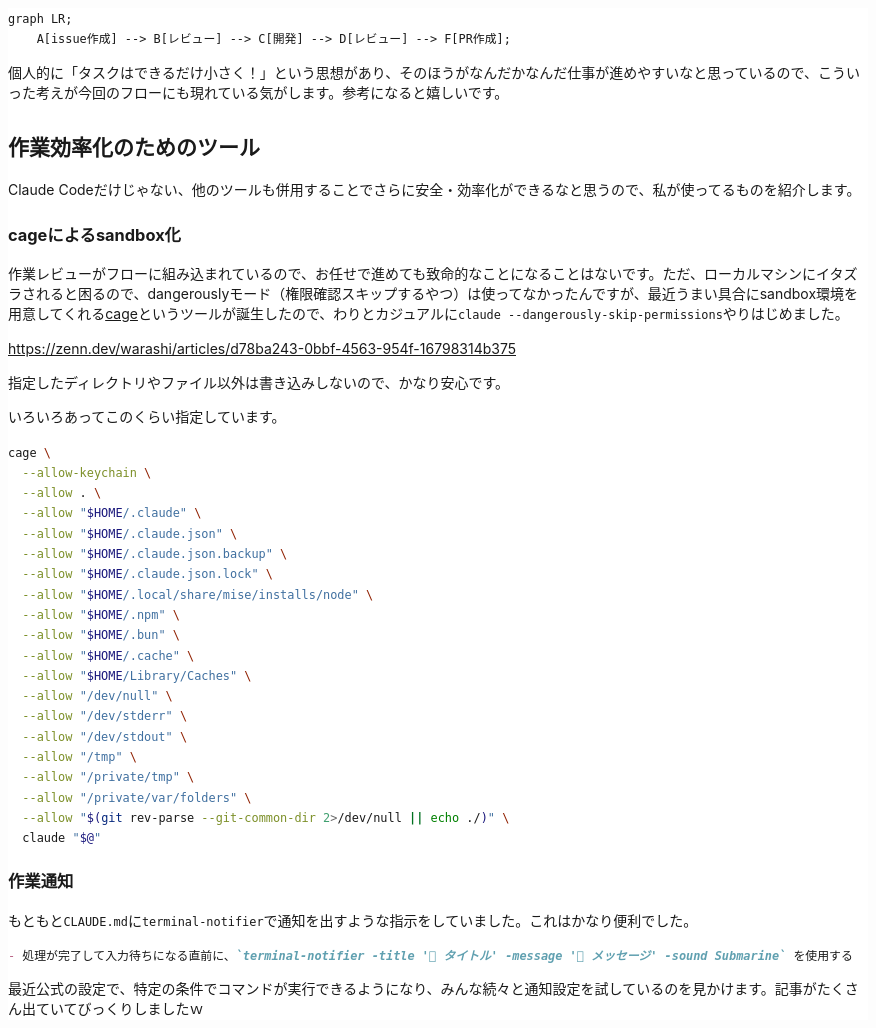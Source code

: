 ```mermaid
graph LR;
    A[issue作成] --> B[レビュー] --> C[開発] --> D[レビュー] --> F[PR作成];
```

個人的に「タスクはできるだけ小さく！」という思想があり、そのほうがなんだかなんだ仕事が進めやすいなと思っているので、こういった考えが今回のフローにも現れている気がします。参考になると嬉しいです。

## 作業効率化のためのツール

Claude Codeだけじゃない、他のツールも併用することでさらに安全・効率化ができるなと思うので、私が使ってるものを紹介します。

### cageによるsandbox化

作業レビューがフローに組み込まれているので、お任せで進めても致命的なことになることはないです。ただ、ローカルマシンにイタズラされると困るので、dangerouslyモード（権限確認スキップするやつ）は使ってなかったんですが、最近うまい具合にsandbox環境を用意してくれる[cage](https://github.com/Warashi/cage)というツールが誕生したので、わりとカジュアルに`claude --dangerously-skip-permissions`やりはじめました。

https://zenn.dev/warashi/articles/d78ba243-0bbf-4563-954f-16798314b375

指定したディレクトリやファイル以外は書き込みしないので、かなり安心です。

いろいろあってこのくらい指定しています。

```sh
cage \
  --allow-keychain \
  --allow . \
  --allow "$HOME/.claude" \
  --allow "$HOME/.claude.json" \
  --allow "$HOME/.claude.json.backup" \
  --allow "$HOME/.claude.json.lock" \
  --allow "$HOME/.local/share/mise/installs/node" \
  --allow "$HOME/.npm" \
  --allow "$HOME/.bun" \
  --allow "$HOME/.cache" \
  --allow "$HOME/Library/Caches" \
  --allow "/dev/null" \
  --allow "/dev/stderr" \
  --allow "/dev/stdout" \
  --allow "/tmp" \
  --allow "/private/tmp" \
  --allow "/private/var/folders" \
  --allow "$(git rev-parse --git-common-dir 2>/dev/null || echo ./)" \
  claude "$@"
```

### 作業通知

もともと`CLAUDE.md`に`terminal-notifier`で通知を出すような指示をしていました。これはかなり便利でした。

```markdown
- 処理が完了して入力待ちになる直前に、`terminal-notifier -title '📜 タイトル' -message '🍎 メッセージ' -sound Submarine` を使用する
```

最近公式の設定で、特定の条件でコマンドが実行できるようになり、みんな続々と通知設定を試しているのを見かけます。記事がたくさん出ていてびっくりしましたｗ
